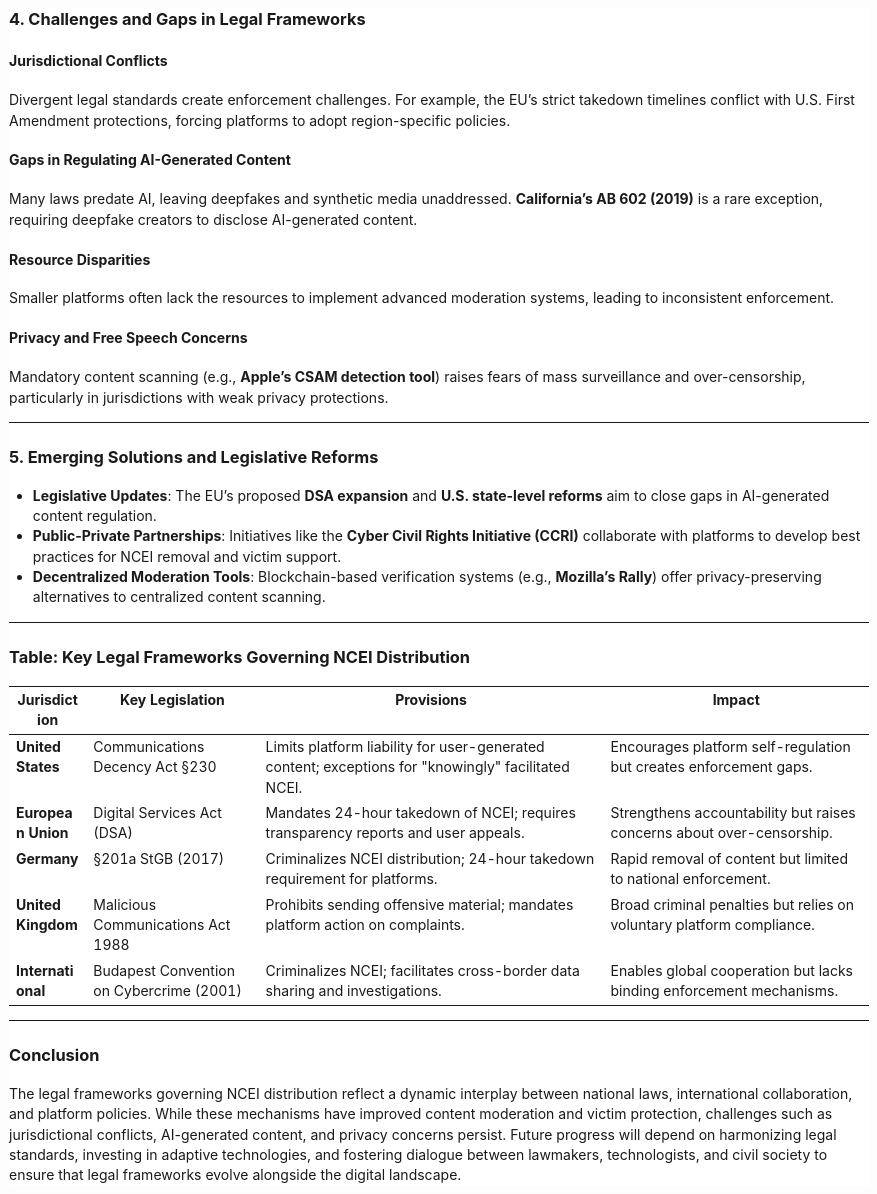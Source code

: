 
### **4. Challenges and Gaps in Legal Frameworks**

#### **Jurisdictional Conflicts**  
Divergent legal standards create enforcement challenges. For example, the EU’s strict takedown timelines conflict with U.S. First Amendment protections, forcing platforms to adopt region-specific policies.  

#### **Gaps in Regulating AI-Generated Content**  
Many laws predate AI, leaving deepfakes and synthetic media unaddressed. **California’s AB 602 (2019)** is a rare exception, requiring deepfake creators to disclose AI-generated content.  

#### **Resource Disparities**  
Smaller platforms often lack the resources to implement advanced moderation systems, leading to inconsistent enforcement.  

#### **Privacy and Free Speech Concerns**  
Mandatory content scanning (e.g., **Apple’s CSAM detection tool**) raises fears of mass surveillance and over-censorship, particularly in jurisdictions with weak privacy protections.  

---

### **5. Emerging Solutions and Legislative Reforms**

- **Legislative Updates**: The EU’s proposed **DSA expansion** and **U.S. state-level reforms** aim to close gaps in AI-generated content regulation.  
- **Public-Private Partnerships**: Initiatives like the **Cyber Civil Rights Initiative (CCRI)** collaborate with platforms to develop best practices for NCEI removal and victim support.  
- **Decentralized Moderation Tools**: Blockchain-based verification systems (e.g., **Mozilla’s Rally**) offer privacy-preserving alternatives to centralized content scanning.  

---

### **Table: Key Legal Frameworks Governing NCEI Distribution**

| **Jurisdiction**       | **Key Legislation**                          | **Provisions**                                                                 | **Impact**                                                                 |
|-------------------------|----------------------------------------------|--------------------------------------------------------------------------------|----------------------------------------------------------------------------|
| **United States**       | Communications Decency Act §230              | Limits platform liability for user-generated content; exceptions for "knowingly" facilitated NCEI. | Encourages platform self-regulation but creates enforcement gaps.          |
| **European Union**      | Digital Services Act (DSA)                   | Mandates 24-hour takedown of NCEI; requires transparency reports and user appeals. | Strengthens accountability but raises concerns about over-censorship.      |
| **Germany**             | §201a StGB (2017)                            | Criminalizes NCEI distribution; 24-hour takedown requirement for platforms.   | Rapid removal of content but limited to national enforcement.              |
| **United Kingdom**      | Malicious Communications Act 1988            | Prohibits sending offensive material; mandates platform action on complaints. | Broad criminal penalties but relies on voluntary platform compliance.      |
| **International**       | Budapest Convention on Cybercrime (2001)     | Criminalizes NCEI; facilitates cross-border data sharing and investigations.  | Enables global cooperation but lacks binding enforcement mechanisms.       |

---

### **Conclusion**  
The legal frameworks governing NCEI distribution reflect a dynamic interplay between national laws, international collaboration, and platform policies. While these mechanisms have improved content moderation and victim protection, challenges such as jurisdictional conflicts, AI-generated content, and privacy concerns persist. Future progress will depend on harmonizing legal standards, investing in adaptive technologies, and fostering dialogue between lawmakers, technologists, and civil society to ensure that legal frameworks evolve alongside the digital landscape.
